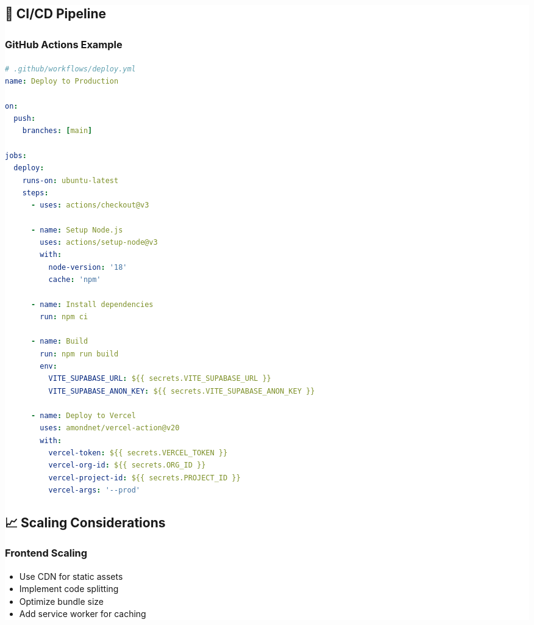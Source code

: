 ## 🔄 CI/CD Pipeline

### GitHub Actions Example

```yaml
# .github/workflows/deploy.yml
name: Deploy to Production

on:
  push:
    branches: [main]

jobs:
  deploy:
    runs-on: ubuntu-latest
    steps:
      - uses: actions/checkout@v3
      
      - name: Setup Node.js
        uses: actions/setup-node@v3
        with:
          node-version: '18'
          cache: 'npm'
          
      - name: Install dependencies
        run: npm ci
        
      - name: Build
        run: npm run build
        env:
          VITE_SUPABASE_URL: ${{ secrets.VITE_SUPABASE_URL }}
          VITE_SUPABASE_ANON_KEY: ${{ secrets.VITE_SUPABASE_ANON_KEY }}
          
      - name: Deploy to Vercel
        uses: amondnet/vercel-action@v20
        with:
          vercel-token: ${{ secrets.VERCEL_TOKEN }}
          vercel-org-id: ${{ secrets.ORG_ID }}
          vercel-project-id: ${{ secrets.PROJECT_ID }}
          vercel-args: '--prod'
```

## 📈 Scaling Considerations

### Frontend Scaling
- Use CDN for static assets
- Implement code splitting
- Optimize bundle size
- Add service worker for caching
